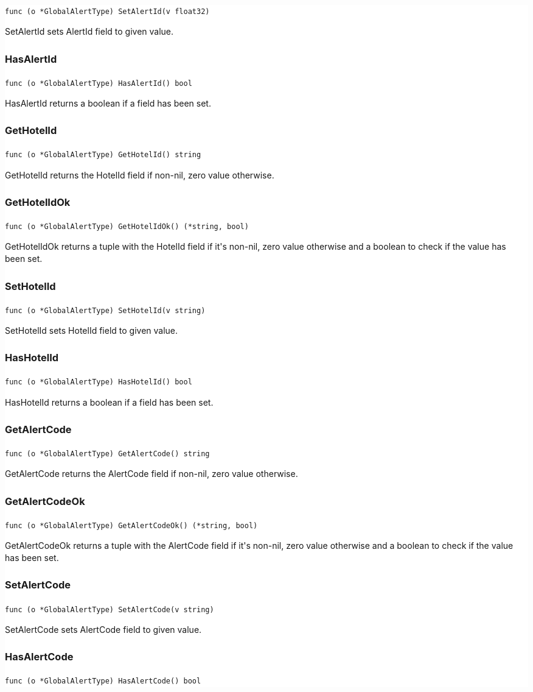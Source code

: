 `func (o *GlobalAlertType) SetAlertId(v float32)`

SetAlertId sets AlertId field to given value.

### HasAlertId

`func (o *GlobalAlertType) HasAlertId() bool`

HasAlertId returns a boolean if a field has been set.

### GetHotelId

`func (o *GlobalAlertType) GetHotelId() string`

GetHotelId returns the HotelId field if non-nil, zero value otherwise.

### GetHotelIdOk

`func (o *GlobalAlertType) GetHotelIdOk() (*string, bool)`

GetHotelIdOk returns a tuple with the HotelId field if it's non-nil, zero value otherwise
and a boolean to check if the value has been set.

### SetHotelId

`func (o *GlobalAlertType) SetHotelId(v string)`

SetHotelId sets HotelId field to given value.

### HasHotelId

`func (o *GlobalAlertType) HasHotelId() bool`

HasHotelId returns a boolean if a field has been set.

### GetAlertCode

`func (o *GlobalAlertType) GetAlertCode() string`

GetAlertCode returns the AlertCode field if non-nil, zero value otherwise.

### GetAlertCodeOk

`func (o *GlobalAlertType) GetAlertCodeOk() (*string, bool)`

GetAlertCodeOk returns a tuple with the AlertCode field if it's non-nil, zero value otherwise
and a boolean to check if the value has been set.

### SetAlertCode

`func (o *GlobalAlertType) SetAlertCode(v string)`

SetAlertCode sets AlertCode field to given value.

### HasAlertCode

`func (o *GlobalAlertType) HasAlertCode() bool`
